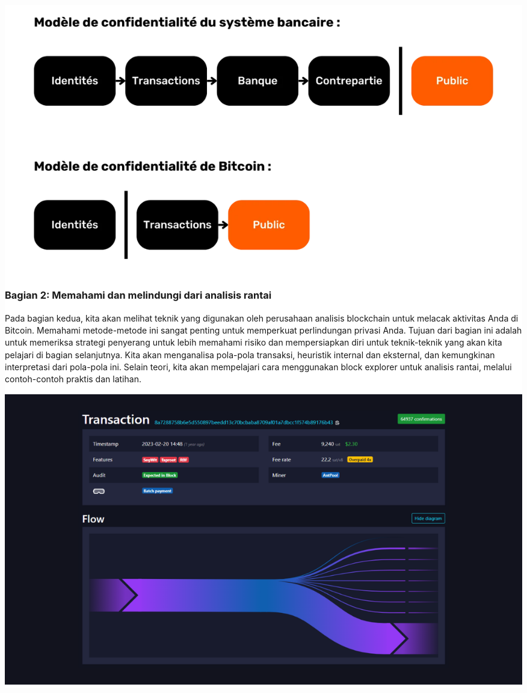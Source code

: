 ![BTC204](assets/fr/001.webp)

### Bagian 2: Memahami dan melindungi dari analisis rantai

Pada bagian kedua, kita akan melihat teknik yang digunakan oleh perusahaan analisis blockchain untuk melacak aktivitas Anda di Bitcoin. Memahami metode-metode ini sangat penting untuk memperkuat perlindungan privasi Anda. Tujuan dari bagian ini adalah untuk memeriksa strategi penyerang untuk lebih memahami risiko dan mempersiapkan diri untuk teknik-teknik yang akan kita pelajari di bagian selanjutnya. Kita akan menganalisa pola-pola transaksi, heuristik internal dan eksternal, dan kemungkinan interpretasi dari pola-pola ini. Selain teori, kita akan mempelajari cara menggunakan block explorer untuk analisis rantai, melalui contoh-contoh praktis dan latihan.

![BTC204](assets/fr/002.webp)
